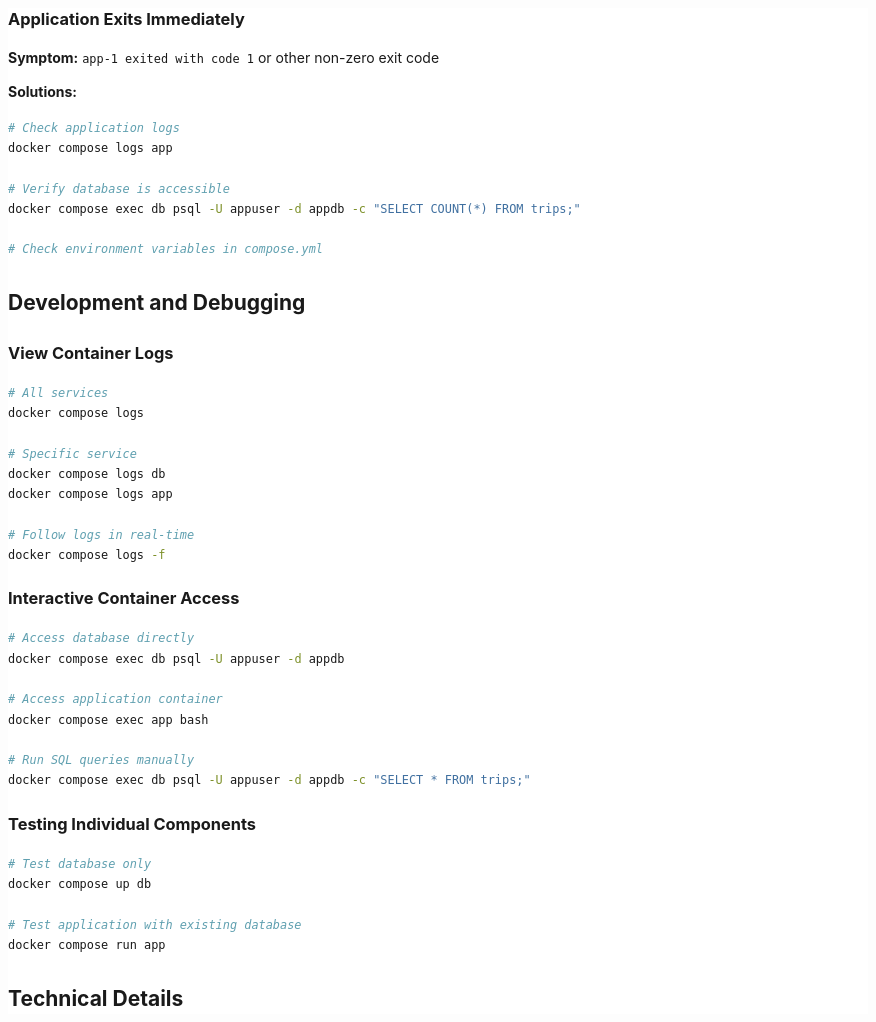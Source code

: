 ### Application Exits Immediately
**Symptom:** `app-1 exited with code 1` or other non-zero exit code

**Solutions:**
```bash
# Check application logs
docker compose logs app

# Verify database is accessible
docker compose exec db psql -U appuser -d appdb -c "SELECT COUNT(*) FROM trips;"

# Check environment variables in compose.yml
```

## Development and Debugging

### View Container Logs
```bash
# All services
docker compose logs

# Specific service
docker compose logs db
docker compose logs app

# Follow logs in real-time
docker compose logs -f
```

### Interactive Container Access
```bash
# Access database directly
docker compose exec db psql -U appuser -d appdb

# Access application container
docker compose exec app bash

# Run SQL queries manually
docker compose exec db psql -U appuser -d appdb -c "SELECT * FROM trips;"
```

### Testing Individual Components
```bash
# Test database only
docker compose up db

# Test application with existing database
docker compose run app
```

## Technical Details
